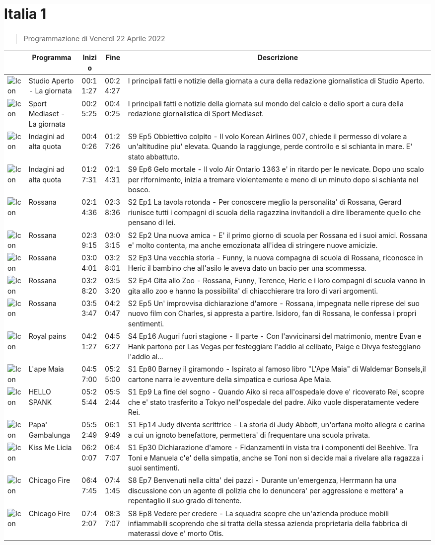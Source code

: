 # Italia 1
> Programmazione di Venerdì 22 Aprile 2022

||Programma|Inizio|Fine|Descrizione|
|---|---|---|---|---|
|![Icon](https://guidatv.sky.it/uuid/dtt_cover_l58VsCKBwnW.png)|Studio Aperto - La giornata|00:11:27|00:24:27|I principali fatti e notizie della giornata a cura della redazione giornalistica di Studio Aperto.
|![Icon](https://guidatv.sky.it/uuid/ef25c184-2ec9-4fcd-9a78-e7a1a447ad73/cover?md5ChecksumParam=205b4eb5af9f6469960c8f4a81f726da)|Sport Mediaset - La giornata|00:25:25|00:40:25|I principali fatti e notizie della giornata sul mondo del calcio e dello sport a cura della redazione giornalistica di Sport Mediaset.
|![Icon](https://guidatv.sky.it/uuid/0ae7ffab-6148-4bdc-81fd-c2ad40f8d58d/cover?md5ChecksumParam=a5bab6ffb992a23cf071b058753ff126)|Indagini ad alta quota|00:40:26|01:27:26|S9 Ep5 Obbiettivo colpito - Il volo Korean Airlines 007, chiede il permesso di volare a un&#039;altitudine piu&#039; elevata. Quando la raggiunge, perde controllo e si schianta in mare. E&#039; stato abbattuto.
|![Icon](https://guidatv.sky.it/uuid/dc1ff5b0-a599-497b-ad1f-4436d5cee313/cover?md5ChecksumParam=a5bab6ffb992a23cf071b058753ff126)|Indagini ad alta quota|01:27:31|02:14:31|S9 Ep6 Gelo mortale - Il volo Air Ontario 1363 e&#039; in ritardo per le nevicate. Dopo uno scalo per rifornimento, inizia a tremare violentemente e meno di un minuto dopo si schianta nel bosco.
|![Icon](https://guidatv.sky.it/uuid/c84f2784-8504-487d-b7bc-16bdd867a700/cover?md5ChecksumParam=127eaaaf0ce22169c57897e944ed7b7d)|Rossana|02:14:36|02:38:36|S2 Ep1 La tavola rotonda - Per conoscere meglio la personalita&#039; di Rossana, Gerard riunisce tutti i compagni di scuola della ragazzina invitandoli a dire liberamente quello che pensano di lei.
|![Icon](https://guidatv.sky.it/uuid/acaf8262-9cd2-46fe-a030-0a007b7e9c77/cover?md5ChecksumParam=127eaaaf0ce22169c57897e944ed7b7d)|Rossana|02:39:15|03:03:15|S2 Ep2 Una nuova amica - E&#039; il primo giorno di scuola per Rossana ed i suoi amici. Rossana e&#039; molto contenta, ma anche emozionata all&#039;idea di stringere nuove amicizie.
|![Icon](https://guidatv.sky.it/uuid/d97ccdf3-ff39-4104-b25f-45d4e169ab27/cover?md5ChecksumParam=127eaaaf0ce22169c57897e944ed7b7d)|Rossana|03:04:01|03:28:01|S2 Ep3 Una vecchia storia - Funny, la nuova compagna di scuola di Rossana, riconosce in Heric il bambino che all&#039;asilo le aveva dato un bacio per una scommessa.
|![Icon](https://guidatv.sky.it/uuid/78b0ff8a-87d6-4d59-b5fe-f4b73e89fcd7/cover?md5ChecksumParam=127eaaaf0ce22169c57897e944ed7b7d)|Rossana|03:28:20|03:53:20|S2 Ep4 Gita allo Zoo - Rossana, Funny, Terence, Heric e i loro compagni di scuola vanno in gita allo zoo e hanno la possibilita&#039; di chiacchierare tra loro di vari argomenti.
|![Icon](https://guidatv.sky.it/uuid/02eb1836-ae76-41fc-84ed-88ce9fcaddcf/cover?md5ChecksumParam=127eaaaf0ce22169c57897e944ed7b7d)|Rossana|03:53:47|04:20:47|S2 Ep5 Un&#039; improvvisa dichiarazione d&#039;amore - Rossana, impegnata nelle riprese del suo nuovo film con Charles, si appresta a partire. Isidoro, fan di Rossana, le confessa i propri sentimenti.
|![Icon](https://guidatv.sky.it/uuid/d8556830-6288-461c-95e3-0470af671dd7/cover?md5ChecksumParam=5b1ed4458f2334a94e8e7fac9c648a1b)|Royal pains|04:21:27|04:56:27|S4 Ep16 Auguri fuori stagione - II parte - Con l&#039;avvicinarsi del matrimonio, mentre Evan e Hank partono per Las Vegas per festeggiare l&#039;addio al celibato, Paige e Divya festeggiano l&#039;addio al...
|![Icon](https://guidatv.sky.it/uuid/6a687d7b-59c4-4781-8950-7969a6872e7d/cover?md5ChecksumParam=788bfcb042fa9b379d478de4e9930803)|L&#039;ape Maia|04:57:00|05:25:00|S1 Ep80 Barney il giramondo - Ispirato al famoso libro &quot;L&#039;Ape Maia&quot; di Waldemar Bonsels,il cartone narra le avventure della simpatica e curiosa Ape Maia.
|![Icon](https://guidatv.sky.it/uuid/1a0529c7-f9e1-4b91-8225-a1b408705d45/cover?md5ChecksumParam=afb5604f3b620341a9dfc9ce72be007a)|HELLO SPANK|05:25:44|05:52:44|S1 Ep9 La fine del sogno - Quando Aiko si reca all&#039;ospedale dove e&#039; ricoverato Rei, scopre che e&#039; stato trasferito a Tokyo nell&#039;ospedale del padre. Aiko vuole disperatamente vedere Rei.
|![Icon](https://guidatv.sky.it/uuid/f4a32bb4-4043-4173-8daa-9141d956cb52/cover?md5ChecksumParam=f1b903f94e2ebb47a9a7dd40e60b3a8b)|Papa&#039; Gambalunga|05:52:49|06:19:49|S1 Ep14 Judy diventa scrittrice - La storia di Judy Abbott, un&#039;orfana molto allegra e carina a cui un ignoto benefattore, permettera&#039; di frequentare una scuola privata.
|![Icon](https://guidatv.sky.it/uuid/8d853806-6490-4cc8-be82-05ceb651e355/cover?md5ChecksumParam=701dbe9391494ef1fbd53e602c770357)|Kiss Me Licia|06:20:07|06:47:07|S1 Ep30 Dichiarazione d&#039;amore - Fidanzamenti in vista tra i componenti dei Beehive. Tra Toni e Manuela c&#039;e&#039; della simpatia, anche se Toni non si decide mai a rivelare alla ragazza i suoi sentimenti.
|![Icon](https://guidatv.sky.it/uuid/3d7b14fa-1961-4b63-8777-d71da64c3114/cover?md5ChecksumParam=585812db5546ae182b911b506f47b5da)|Chicago Fire|06:47:45|07:41:45|S8 Ep7 Benvenuti nella citta&#039; dei pazzi - Durante un&#039;emergenza, Herrmann ha una discussione con un agente di polizia che lo denuncera&#039; per aggressione e mettera&#039; a repentaglio il suo grado di tenente.
|![Icon](https://guidatv.sky.it/uuid/f9d41516-064a-4b8a-930b-55d5a73d25f5/cover?md5ChecksumParam=585812db5546ae182b911b506f47b5da)|Chicago Fire|07:42:07|08:37:07|S8 Ep8 Vedere per credere - La squadra scopre che un&#039;azienda produce mobili infiammabili scoprendo che si tratta della stessa azienda proprietaria della fabbrica di materassi dove e&#039; morto Otis.